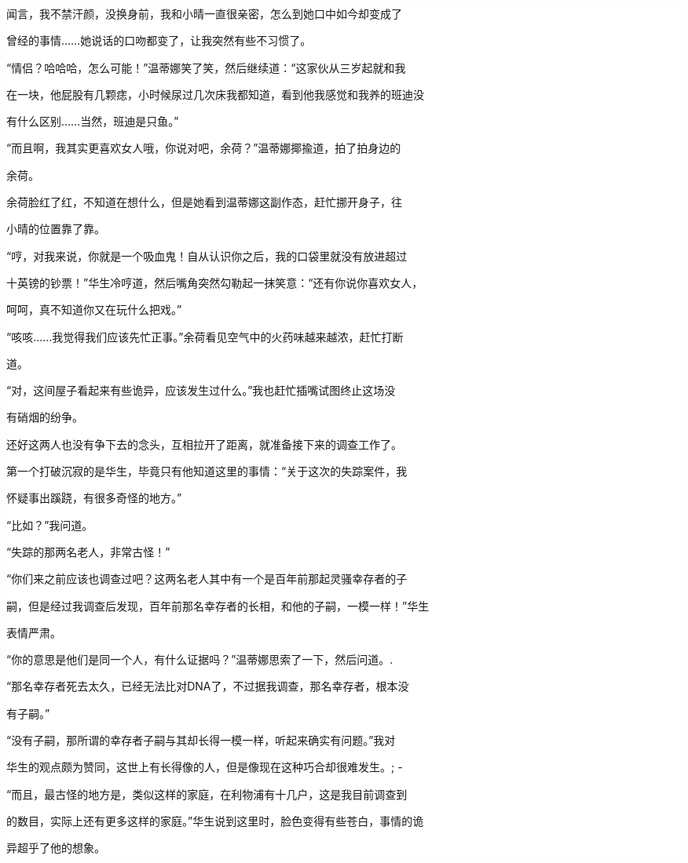 闻言，我不禁汗颜，没换身前，我和小晴一直很亲密，怎么到她口中如今却变成了

曾经的事情……她说话的口吻都变了，让我突然有些不习惯了。



“情侣？哈哈哈，怎么可能！”温蒂娜笑了笑，然后继续道：“这家伙从三岁起就和我

在一块，他屁股有几颗痣，小时候尿过几次床我都知道，看到他我感觉和我养的班迪没

有什么区别……当然，班迪是只鱼。”



“而且啊，我其实更喜欢女人哦，你说对吧，余荷？”温蒂娜揶揄道，拍了拍身边的

余荷。



余荷脸红了红，不知道在想什么，但是她看到温蒂娜这副作态，赶忙挪开身子，往

小晴的位置靠了靠。

“哼，对我来说，你就是一个吸血鬼！自从认识你之后，我的口袋里就没有放进超过

十英镑的钞票！”华生冷哼道，然后嘴角突然勾勒起一抹笑意：“还有你说你喜欢女人，

呵呵，真不知道你又在玩什么把戏。”



“咳咳……我觉得我们应该先忙正事。”余荷看见空气中的火药味越来越浓，赶忙打断

道。

“对，这间屋子看起来有些诡异，应该发生过什么。”我也赶忙插嘴试图终止这场没

有硝烟的纷争。



还好这两人也没有争下去的念头，互相拉开了距离，就准备接下来的调查工作了。





第一个打破沉寂的是华生，毕竟只有他知道这里的事情：“关于这次的失踪案件，我

怀疑事出蹊跷，有很多奇怪的地方。”



“比如？”我问道。



“失踪的那两名老人，非常古怪！”



“你们来之前应该也调查过吧？这两名老人其中有一个是百年前那起灵骚幸存者的子

嗣，但是经过我调查后发现，百年前那名幸存者的长相，和他的子嗣，一模一样！”华生

表情严肃。

“你的意思是他们是同一个人，有什么证据吗？”温蒂娜思索了一下，然后问道。.



“那名幸存者死去太久，已经无法比对DNA了，不过据我调查，那名幸存者，根本没

有子嗣。”

“没有子嗣，那所谓的幸存者子嗣与其却长得一模一样，听起来确实有问题。”我对

华生的观点颇为赞同，这世上有长得像的人，但是像现在这种巧合却很难发生。;    -



“而且，最古怪的地方是，类似这样的家庭，在利物浦有十几户，这是我目前调查到

的数目，实际上还有更多这样的家庭。”华生说到这里时，脸色变得有些苍白，事情的诡

异超乎了他的想象。

